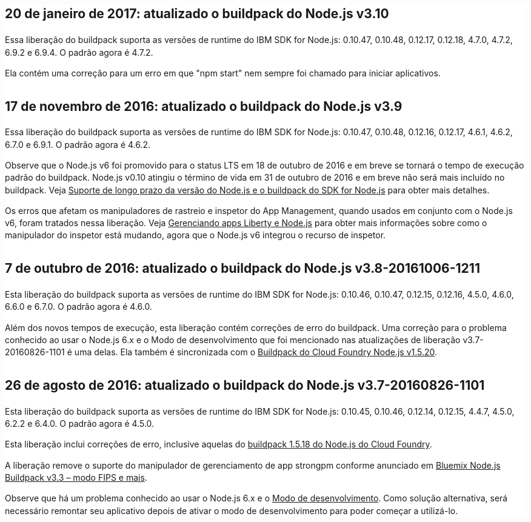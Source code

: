 ## 20 de janeiro de 2017: atualizado o buildpack do Node.js v3.10
Essa liberação do buildpack suporta as versões de runtime do IBM SDK for Node.js: 0.10.47, 0.10.48, 0.12.17, 0.12.18, 4.7.0, 4.7.2, 6.9.2 e 6.9.4. O padrão agora é 4.7.2.

Ela contém uma correção para um erro em que "npm start" nem sempre foi chamado para iniciar aplicativos.

## 17 de novembro de 2016: atualizado o buildpack do Node.js v3.9
Essa liberação do buildpack suporta as versões de runtime do IBM SDK for Node.js: 0.10.47, 0.10.48, 0.12.16, 0.12.17, 4.6.1, 4.6.2, 6.7.0 e 6.9.1. O padrão agora é 4.6.2.

Observe que o Node.js v6 foi promovido para o status LTS em 18 de outubro de 2016 e em breve se tornará o tempo de execução padrão do buildpack. Node.js v0.10 atingiu o término de vida em 31 de outubro de 2016 e em breve não será mais incluído no buildpack. Veja [Suporte de longo prazo da versão do Node.js e o buildpack do SDK for Node.js](https://www.ibm.com/blogs/bluemix/2016/11/node-version-support-and-sdk-buildpack/) para obter mais detalhes.

Os erros que afetam os manipuladores de rastreio e inspetor do App Management, quando usados em conjunto com o Node.js v6, foram tratados nessa liberação. Veja [Gerenciando apps Liberty e Node.js](/docs/manageapps/app_mng.html#inspector) para obter mais informações sobre como o manipulador do inspetor está mudando, agora que o Node.js v6 integrou o recurso de inspetor.

## 7 de outubro de 2016: atualizado o buildpack do Node.js v3.8-20161006-1211
Esta liberação do buildpack suporta as versões de runtime do IBM SDK for Node.js: 0.10.46, 0.10.47, 0.12.15,
0.12.16, 4.5.0, 4.6.0, 6.6.0 e 6.7.0. O padrão agora é 4.6.0.

Além dos novos tempos de execução, esta liberação contém correções de erro do buildpack. Uma correção para o problema conhecido ao usar o Node.js 6.x e o Modo de desenvolvimento que foi mencionado
nas atualizações de liberação v3.7-20160826-1101 é uma delas. Ela também é sincronizada com o
[Buildpack do Cloud Foundry Node.js
v1.5.20](https://github.com/cloudfoundry/nodejs-buildpack/tree/v1.5.20).

## 26 de agosto de 2016: atualizado o buildpack do Node.js v3.7-20160826-1101
Esta liberação do buildpack suporta as versões de runtime do IBM SDK for Node.js: 0.10.45, 0.10.46, 0.12.14, 0.12.15, 4.4.7, 4.5.0, 6.2.2 e 6.4.0. O padrão agora é 4.5.0.

Esta liberação inclui correções de erro, inclusive aquelas do
[buildpack
1.5.18 do Node.js do Cloud Foundry](https://github.com/cloudfoundry/nodejs-buildpack/tree/v1.5.18).

A liberação remove o suporte do manipulador de gerenciamento de app strongpm conforme anunciado em
[Bluemix
Node.js Buildpack v3.3 – modo FIPS e mais](https://developer.ibm.com/bluemix/2016/05/05/node-buildpack-update-fips-mode/).

Observe que há um problema conhecido ao usar o Node.js 6.x e o
[Modo de desenvolvimento](/docs/manageapps/app_mng.html#devmode). Como
solução alternativa, será necessário remontar seu aplicativo depois de ativar o modo de
desenvolvimento para poder começar a utilizá-lo.
